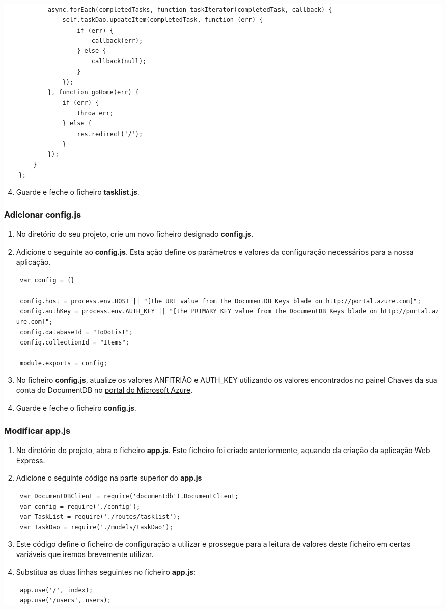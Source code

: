                 async.forEach(completedTasks, function taskIterator(completedTask, callback) {
                    self.taskDao.updateItem(completedTask, function (err) {
                        if (err) {
                            callback(err);
                        } else {
                            callback(null);
                        }
                    });
                }, function goHome(err) {
                    if (err) {
                        throw err;
                    } else {
                        res.redirect('/');
                    }
                });
            }
        };
4. Guarde e feche o ficheiro **tasklist.js**.

### <a name="add-configjs"></a>Adicionar config.js
1. No diretório do seu projeto, crie um novo ficheiro designado **config.js**.
2. Adicione o seguinte ao **config.js**. Esta ação define os parâmetros e valores da configuração necessários para a nossa aplicação.
   
        var config = {}
   
        config.host = process.env.HOST || "[the URI value from the DocumentDB Keys blade on http://portal.azure.com]";
        config.authKey = process.env.AUTH_KEY || "[the PRIMARY KEY value from the DocumentDB Keys blade on http://portal.azure.com]";
        config.databaseId = "ToDoList";
        config.collectionId = "Items";
   
        module.exports = config;
3. No ficheiro **config.js**, atualize os valores ANFITRIÃO e AUTH_KEY utilizando os valores encontrados no painel Chaves da sua conta do DocumentDB no [portal do Microsoft Azure](https://portal.azure.com).
4. Guarde e feche o ficheiro **config.js**.

### <a name="modify-appjs"></a>Modificar app.js
1. No diretório do projeto, abra o ficheiro **app.js**. Este ficheiro foi criado anteriormente, aquando da criação da aplicação Web Express.
2. Adicione o seguinte código na parte superior do **app.js**
   
        var DocumentDBClient = require('documentdb').DocumentClient;
        var config = require('./config');
        var TaskList = require('./routes/tasklist');
        var TaskDao = require('./models/taskDao');
3. Este código define o ficheiro de configuração a utilizar e prossegue para a leitura de valores deste ficheiro em certas variáveis que iremos brevemente utilizar.
4. Substitua as duas linhas seguintes no ficheiro **app.js**:
   
        app.use('/', index);
        app.use('/users', users); 
   

[Node.js]: http://nodejs.org/
[Git]: http://git-scm.com/
[GitHub]: https://github.com/Azure-Samples/documentdb-node-todo-app